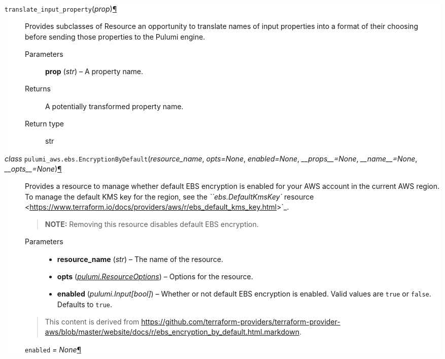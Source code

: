<dl class="method">
<dt id="pulumi_aws.ebs.DefaultKmsKey.translate_input_property">
<code class="sig-name descname">translate_input_property</code><span class="sig-paren">(</span><em class="sig-param">prop</em><span class="sig-paren">)</span><a class="headerlink" href="#pulumi_aws.ebs.DefaultKmsKey.translate_input_property" title="Permalink to this definition">¶</a></dt>
<dd><p>Provides subclasses of Resource an opportunity to translate names of input properties into
a format of their choosing before sending those properties to the Pulumi engine.</p>
<dl class="field-list simple">
<dt class="field-odd">Parameters</dt>
<dd class="field-odd"><p><strong>prop</strong> (<em>str</em>) – A property name.</p>
</dd>
<dt class="field-even">Returns</dt>
<dd class="field-even"><p>A potentially transformed property name.</p>
</dd>
<dt class="field-odd">Return type</dt>
<dd class="field-odd"><p>str</p>
</dd>
</dl>
</dd></dl>

</dd></dl>

<dl class="class">
<dt id="pulumi_aws.ebs.EncryptionByDefault">
<em class="property">class </em><code class="sig-prename descclassname">pulumi_aws.ebs.</code><code class="sig-name descname">EncryptionByDefault</code><span class="sig-paren">(</span><em class="sig-param">resource_name</em>, <em class="sig-param">opts=None</em>, <em class="sig-param">enabled=None</em>, <em class="sig-param">__props__=None</em>, <em class="sig-param">__name__=None</em>, <em class="sig-param">__opts__=None</em><span class="sig-paren">)</span><a class="headerlink" href="#pulumi_aws.ebs.EncryptionByDefault" title="Permalink to this definition">¶</a></dt>
<dd><p>Provides a resource to manage whether default EBS encryption is enabled for your AWS account in the current AWS region. To manage the default KMS key for the region, see the <cite>``ebs.DefaultKmsKey`</cite> resource &lt;<a class="reference external" href="https://www.terraform.io/docs/providers/aws/r/ebs_default_kms_key.html">https://www.terraform.io/docs/providers/aws/r/ebs_default_kms_key.html</a>&gt;`_.</p>
<blockquote>
<div><p><strong>NOTE:</strong> Removing this resource disables default EBS encryption.</p>
</div></blockquote>
<dl class="field-list simple">
<dt class="field-odd">Parameters</dt>
<dd class="field-odd"><ul class="simple">
<li><p><strong>resource_name</strong> (<em>str</em>) – The name of the resource.</p></li>
<li><p><strong>opts</strong> (<a class="reference internal" href="../../pulumi/#pulumi.ResourceOptions" title="pulumi.ResourceOptions"><em>pulumi.ResourceOptions</em></a>) – Options for the resource.</p></li>
<li><p><strong>enabled</strong> (<em>pulumi.Input</em><em>[</em><em>bool</em><em>]</em>) – Whether or not default EBS encryption is enabled. Valid values are <code class="docutils literal notranslate"><span class="pre">true</span></code> or <code class="docutils literal notranslate"><span class="pre">false</span></code>. Defaults to <code class="docutils literal notranslate"><span class="pre">true</span></code>.</p></li>
</ul>
</dd>
</dl>
<blockquote>
<div><p>This content is derived from <a class="reference external" href="https://github.com/terraform-providers/terraform-provider-aws/blob/master/website/docs/r/ebs_encryption_by_default.html.markdown">https://github.com/terraform-providers/terraform-provider-aws/blob/master/website/docs/r/ebs_encryption_by_default.html.markdown</a>.</p>
</div></blockquote>
<dl class="attribute">
<dt id="pulumi_aws.ebs.EncryptionByDefault.enabled">
<code class="sig-name descname">enabled</code><em class="property"> = None</em><a class="headerlink" href="#pulumi_aws.ebs.EncryptionByDefault.enabled" title="Permalink to this definition">¶</a></dt>